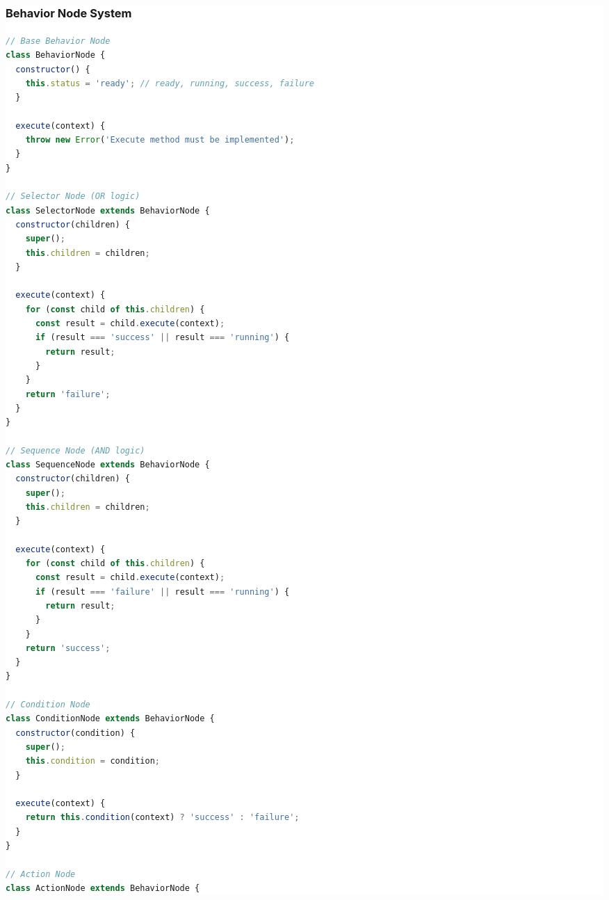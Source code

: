 ### Behavior Node System
```javascript
// Base Behavior Node
class BehaviorNode {
  constructor() {
    this.status = 'ready'; // ready, running, success, failure
  }

  execute(context) {
    throw new Error('Execute method must be implemented');
  }
}

// Selector Node (OR logic)
class SelectorNode extends BehaviorNode {
  constructor(children) {
    super();
    this.children = children;
  }

  execute(context) {
    for (const child of this.children) {
      const result = child.execute(context);
      if (result === 'success' || result === 'running') {
        return result;
      }
    }
    return 'failure';
  }
}

// Sequence Node (AND logic)
class SequenceNode extends BehaviorNode {
  constructor(children) {
    super();
    this.children = children;
  }

  execute(context) {
    for (const child of this.children) {
      const result = child.execute(context);
      if (result === 'failure' || result === 'running') {
        return result;
      }
    }
    return 'success';
  }
}

// Condition Node
class ConditionNode extends BehaviorNode {
  constructor(condition) {
    super();
    this.condition = condition;
  }

  execute(context) {
    return this.condition(context) ? 'success' : 'failure';
  }
}

// Action Node
class ActionNode extends BehaviorNode {
```